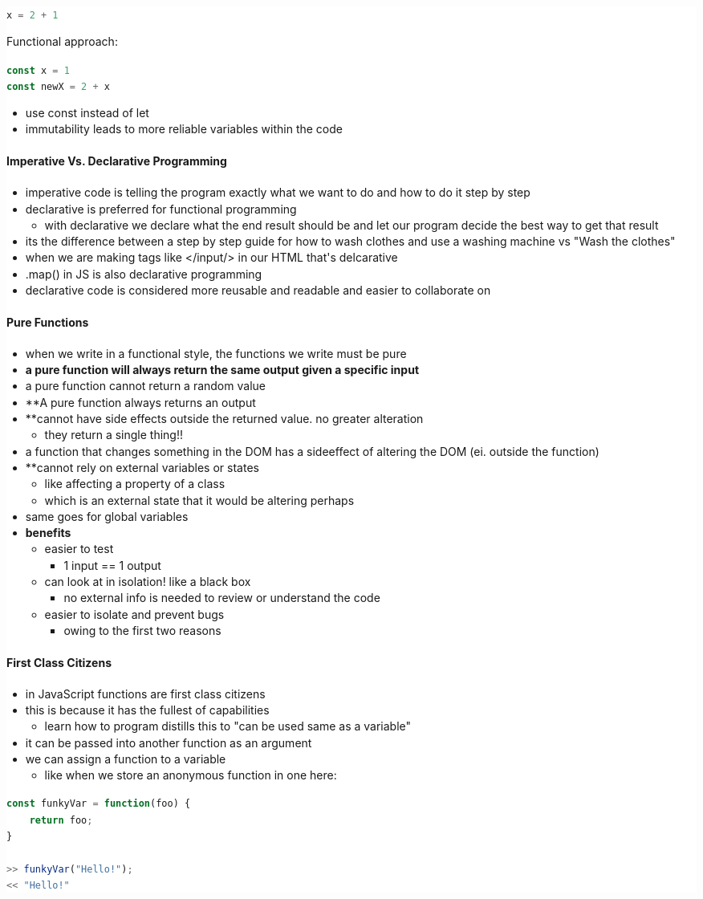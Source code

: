 ```javascript
x = 2 + 1
```
Functional approach: 
```javascript
const x = 1
const newX = 2 + x
```

* use const instead of let
* immutability leads to more reliable variables within the code
#### Imperative Vs. Declarative Programming
* imperative code is telling the program exactly what we want to do and how to do it step by step
* declarative is preferred for functional programming
	* with declarative we declare what the end result should be and let our program decide the best way to get that result
* its the difference between a step by step guide for how to wash clothes and use a washing machine vs "Wash the clothes"
* when we are making tags like </input/> in our HTML that's delcarative
* .map() in JS is also declarative programming 
* declarative code is considered more reusable and readable and easier to collaborate on
#### Pure Functions
* when we write in a functional style, the functions we write must be pure
* **a pure function will always return the same output given a specific input**
* a pure function cannot return a random value
* **A pure function always returns an output
* **cannot have side effects outside the returned value. no greater alteration 
	* they return a single thing!!
* a function that changes something in the DOM has a sideeffect of altering the DOM (ei. outside the function)
* **cannot rely on external variables or states
	* like affecting a property of a class
	* which is an external state that it would be altering perhaps
* same goes for global variables
* **benefits**
	* easier to test
		* 1 input == 1 output
	* can look at in isolation! like a black box
		* no external info is needed to review or understand the code
	* easier to isolate and prevent bugs
		* owing to the first two reasons
#### First Class Citizens
* in JavaScript functions are first class citizens
* this is because it has the fullest of capabilities
	* learn how to program distills this to "can be used same as a variable"
* it can be passed into another function as an argument
* we can assign a function to a variable
	* like when we store an anonymous function in one here:
```javascript
const funkyVar = function(foo) {
	return foo;
}

>> funkyVar("Hello!");
<< "Hello!"
```
